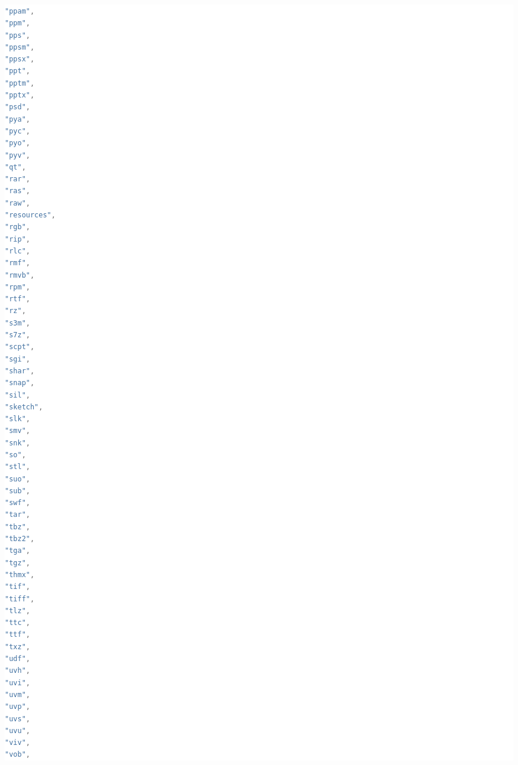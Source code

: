 ```cs
"ppam",
"ppm",
"pps",
"ppsm",
"ppsx",
"ppt",
"pptm",
"pptx",
"psd",
"pya",
"pyc",
"pyo",
"pyv",
"qt",
"rar",
"ras",
"raw",
"resources",
"rgb",
"rip",
"rlc",
"rmf",
"rmvb",
"rpm",
"rtf",
"rz",
"s3m",
"s7z",
"scpt",
"sgi",
"shar",
"snap",
"sil",
"sketch",
"slk",
"smv",
"snk",
"so",
"stl",
"suo",
"sub",
"swf",
"tar",
"tbz",
"tbz2",
"tga",
"tgz",
"thmx",
"tif",
"tiff",
"tlz",
"ttc",
"ttf",
"txz",
"udf",
"uvh",
"uvi",
"uvm",
"uvp",
"uvs",
"uvu",
"viv",
"vob",
```